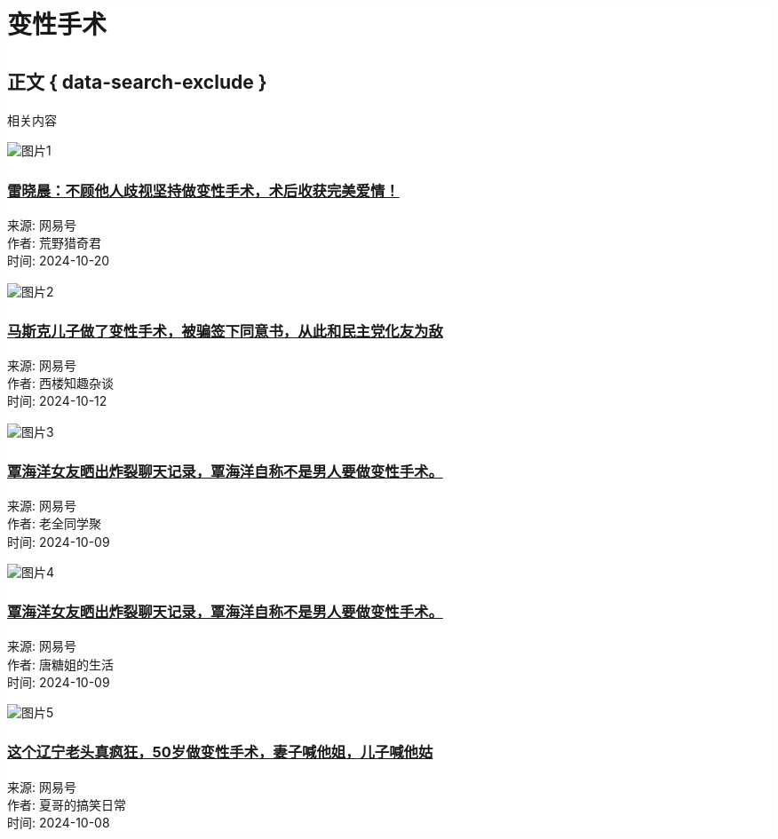 # 变性手术

## 正文 { data-search-exclude }


相关内容

![图片1](https://nimg.ws.126.net/?url=https%3A%2F%2Fdingyue.ws.126.net%2F2024%2F1020%2Fe89c0015j00slmb0b000jd000g00090p.jpg&thumbnail=140x88&quality=95&type=jpg)

### [雷晓晨：不顾他人歧视坚持做变性手术，术后收获完美爱情！](https://www.163.com/dy/article/JETNTF3T0553MU99.html)

来源: 网易号  
作者: 荒野猎奇君  
时间: 2024-10-20

![图片2](https://nimg.ws.126.net/?url=https%3A%2F%2Fdingyue.ws.126.net%2F2024%2F1011%2Fbe1c75b3j00sl704b0038d000sg011um.jpg&thumbnail=140x88&quality=95&type=jpg)

### [马斯克儿子做了变性手术，被骗签下同意书，从此和民主党化友为敌](https://www.163.com/dy/article/JE8F1V4A055626SR.html)

来源: 网易号  
作者: 西楼知趣杂谈  
时间: 2024-10-12

![图片3](https://nimg.ws.126.net/?url=https%3A%2F%2Fdingyue.ws.126.net%2F2024%2F1009%2F90ec8d14j00sl2kyc0019d000hs00kim.jpg&thumbnail=140x88&quality=95&type=jpg)

### [覃海洋女友晒出炸裂聊天记录，覃海洋自称不是男人要做变性手术。](https://www.163.com/dy/article/JE2AA4G9055629AE.html)

来源: 网易号  
作者: 老全同学聚  
时间: 2024-10-09

![图片4](https://nimg.ws.126.net/?url=https%3A%2F%2Fdingyue.ws.126.net%2F2024%2F1009%2F68133aa4j00sl2g4q001ad000hs00kim.jpg&thumbnail=140x88&quality=95&type=jpg)

### [覃海洋女友晒出炸裂聊天记录，覃海洋自称不是男人要做变性手术。](https://www.163.com/dy/article/JE24BCJV055658M3.html)

来源: 网易号  
作者: 唐糖姐的生活  
时间: 2024-10-09

![图片5](https://nimg.ws.126.net/?url=https%3A%2F%2Fdingyue.ws.126.net%2F2024%2F1008%2F3ba3d5c4j00sl0qyd0013d000hs00bwm.jpg&thumbnail=140x88&quality=95&type=jpg)

### [这个辽宁老头真疯狂，50岁做变性手术，妻子喊他姐，儿子喊他姑](https://www.163.com/dy/article/JDVKN4L1055656DT.html)

来源: 网易号  
作者: 夏哥的搞笑日常  
时间: 2024-10-08
